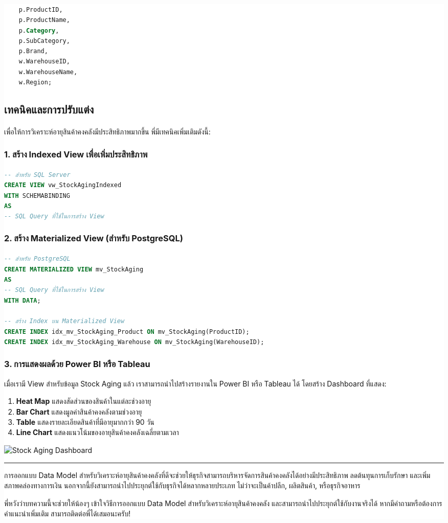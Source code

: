 ```sql
    p.ProductID,
    p.ProductName,
    p.Category,
    p.SubCategory,
    p.Brand,
    w.WarehouseID,
    w.WarehouseName,
    w.Region;
```

## เทคนิคและการปรับแต่ง

เพื่อให้การวิเคราะห์อายุสินค้าคงคลังมีประสิทธิภาพมากขึ้น พี่มีเทคนิคเพิ่มเติมดังนี้:

### 1. สร้าง Indexed View เพื่อเพิ่มประสิทธิภาพ

```sql
-- สำหรับ SQL Server
CREATE VIEW vw_StockAgingIndexed
WITH SCHEMABINDING
AS
-- SQL Query ที่ใช้ในการสร้าง View
```

### 2. สร้าง Materialized View (สำหรับ PostgreSQL)

```sql
-- สำหรับ PostgreSQL
CREATE MATERIALIZED VIEW mv_StockAging
AS
-- SQL Query ที่ใช้ในการสร้าง View
WITH DATA;

-- สร้าง Index บน Materialized View
CREATE INDEX idx_mv_StockAging_Product ON mv_StockAging(ProductID);
CREATE INDEX idx_mv_StockAging_Warehouse ON mv_StockAging(WarehouseID);
```

### 3. การแสดงผลด้วย Power BI หรือ Tableau

เมื่อเรามี View สำหรับข้อมูล Stock Aging แล้ว เราสามารถนำไปสร้างรายงานใน Power BI หรือ Tableau ได้ โดยสร้าง Dashboard ที่แสดง:

1. **Heat Map** แสดงสัดส่วนของสินค้าในแต่ละช่วงอายุ
2. **Bar Chart** แสดงมูลค่าสินค้าคงคลังตามช่วงอายุ
3. **Table** แสดงรายละเอียดสินค้าที่มีอายุมากกว่า 90 วัน
4. **Line Chart** แสดงแนวโน้มของอายุสินค้าคงคลังเฉลี่ยตามเวลา

![Stock Aging Dashboard](/assets/images/stock-aging-dashboard.png)

---

การออกแบบ Data Model สำหรับวิเคราะห์อายุสินค้าคงคลังที่ดีจะช่วยให้ธุรกิจสามารถบริหารจัดการสินค้าคงคลังได้อย่างมีประสิทธิภาพ ลดต้นทุนการเก็บรักษา และเพิ่มสภาพคล่องทางการเงิน นอกจากนี้ยังสามารถนำไปประยุกต์ใช้กับธุรกิจได้หลากหลายประเภท ไม่ว่าจะเป็นค้าปลีก, ผลิตสินค้า, หรือธุรกิจอาหาร

พี่หวังว่าบทความนี้จะช่วยให้น้องๆ เข้าใจวิธีการออกแบบ Data Model สำหรับวิเคราะห์อายุสินค้าคงคลัง และสามารถนำไปประยุกต์ใช้กับงานจริงได้ หากมีคำถามหรือต้องการคำแนะนำเพิ่มเติม สามารถติดต่อพี่ได้เสมอนะครับ!
